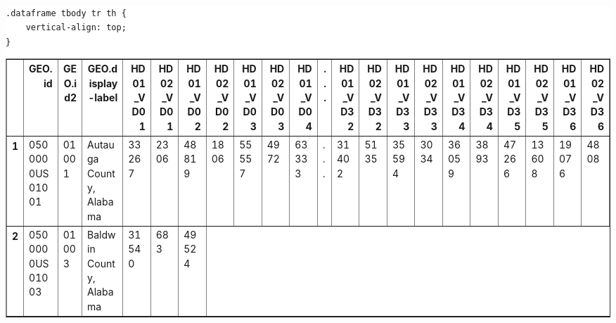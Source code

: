     .dataframe tbody tr th {
        vertical-align: top;
    }
</style>
<table border="1" class="dataframe">
  <thead>
    <tr style="text-align: right;">
      <th></th>
      <th>GEO.id</th>
      <th>GEO.id2</th>
      <th>GEO.display-label</th>
      <th>HD01_VD01</th>
      <th>HD02_VD01</th>
      <th>HD01_VD02</th>
      <th>HD02_VD02</th>
      <th>HD01_VD03</th>
      <th>HD02_VD03</th>
      <th>HD01_VD04</th>
      <th>...</th>
      <th>HD01_VD32</th>
      <th>HD02_VD32</th>
      <th>HD01_VD33</th>
      <th>HD02_VD33</th>
      <th>HD01_VD34</th>
      <th>HD02_VD34</th>
      <th>HD01_VD35</th>
      <th>HD02_VD35</th>
      <th>HD01_VD36</th>
      <th>HD02_VD36</th>
    </tr>
  </thead>
  <tbody>
    <tr>
      <th>1</th>
      <td>0500000US01001</td>
      <td>01001</td>
      <td>Autauga County, Alabama</td>
      <td>33267</td>
      <td>2306</td>
      <td>48819</td>
      <td>1806</td>
      <td>55557</td>
      <td>4972</td>
      <td>63333</td>
      <td>...</td>
      <td>31402</td>
      <td>5135</td>
      <td>35594</td>
      <td>3034</td>
      <td>36059</td>
      <td>3893</td>
      <td>47266</td>
      <td>13608</td>
      <td>19076</td>
      <td>4808</td>
    </tr>
    <tr>
      <th>2</th>
      <td>0500000US01003</td>
      <td>01003</td>
      <td>Baldwin County, Alabama</td>
      <td>31540</td>
      <td>683</td>
      <td>49524</td>